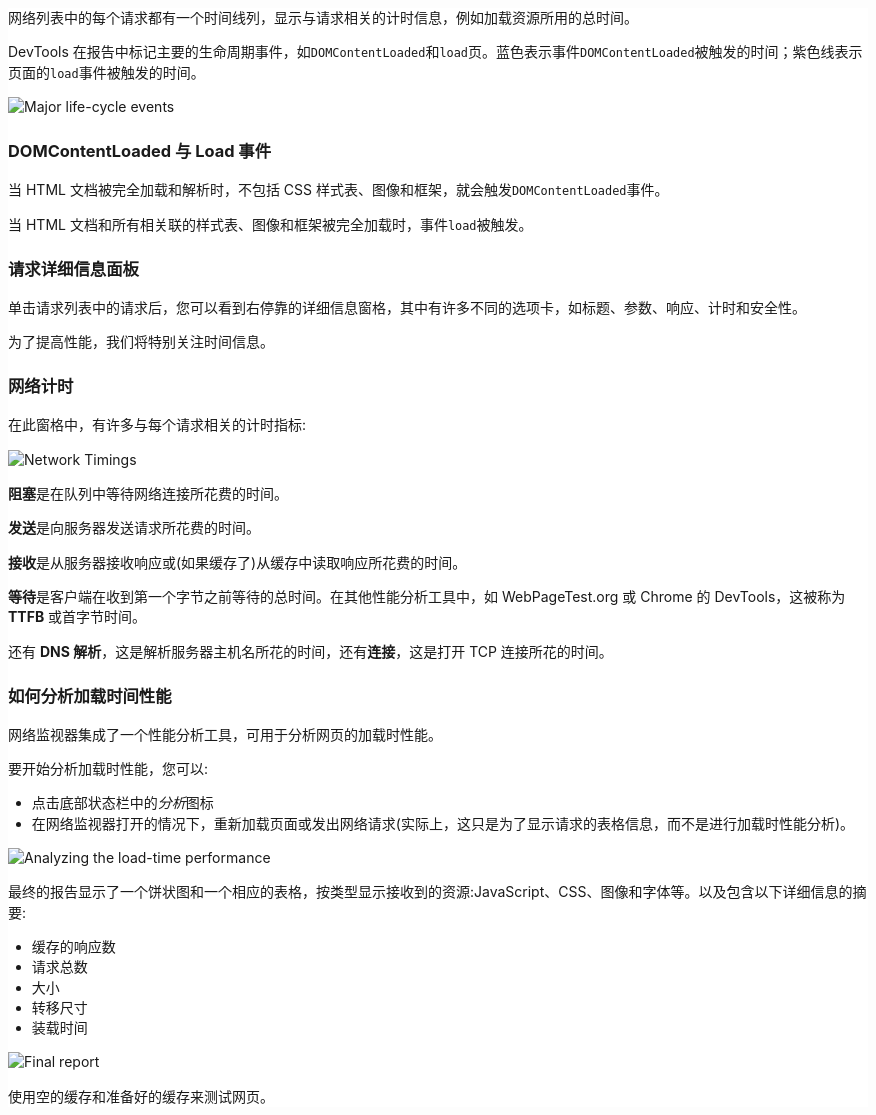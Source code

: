 网络列表中的每个请求都有一个时间线列，显示与请求相关的计时信息，例如加载资源所用的总时间。

DevTools 在报告中标记主要的生命周期事件，如`DOMContentLoaded`和`load`页。蓝色表示事件`DOMContentLoaded`被触发的时间；紫色线表示页面的`load`事件被触发的时间。

![Major life-cycle events](../Images/5f4b0a0bb2db25221b5edfb3d22257b4.png)

### DOMContentLoaded 与 Load 事件

当 HTML 文档被完全加载和解析时，不包括 CSS 样式表、图像和框架，就会触发`DOMContentLoaded`事件。

当 HTML 文档和所有相关联的样式表、图像和框架被完全加载时，事件`load`被触发。

### 请求详细信息面板

单击请求列表中的请求后，您可以看到右停靠的详细信息窗格，其中有许多不同的选项卡，如标题、参数、响应、计时和安全性。

为了提高性能，我们将特别关注时间信息。

### 网络计时

在此窗格中，有许多与每个请求相关的计时指标:

![Network Timings](../Images/5e5e52dc9e312d98e409e7d231b50385.png)

**阻塞**是在队列中等待网络连接所花费的时间。

**发送**是向服务器发送请求所花费的时间。

**接收**是从服务器接收响应或(如果缓存了)从缓存中读取响应所花费的时间。

**等待**是客户端在收到第一个字节之前等待的总时间。在其他性能分析工具中，如 WebPageTest.org 或 Chrome 的 DevTools，这被称为 **TTFB** 或首字节时间。

还有 **DNS 解析**，这是解析服务器主机名所花的时间，还有**连接**，这是打开 TCP 连接所花的时间。

### 如何分析加载时间性能

网络监视器集成了一个性能分析工具，可用于分析网页的加载时性能。

要开始分析加载时性能，您可以:

*   点击底部状态栏中的*分析*图标
*   在网络监视器打开的情况下，重新加载页面或发出网络请求(实际上，这只是为了显示请求的表格信息，而不是进行加载时性能分析)。

![Analyzing the load-time performance](../Images/6233e68ed871d69c233d5e8a44ef8c38.png)

最终的报告显示了一个饼状图和一个相应的表格，按类型显示接收到的资源:JavaScript、CSS、图像和字体等。以及包含以下详细信息的摘要:

*   缓存的响应数
*   请求总数
*   大小
*   转移尺寸
*   装载时间

![Final report](../Images/9e08de72f2d4f347c533d5e6495abc08.png)

使用空的缓存和准备好的缓存来测试网页。
